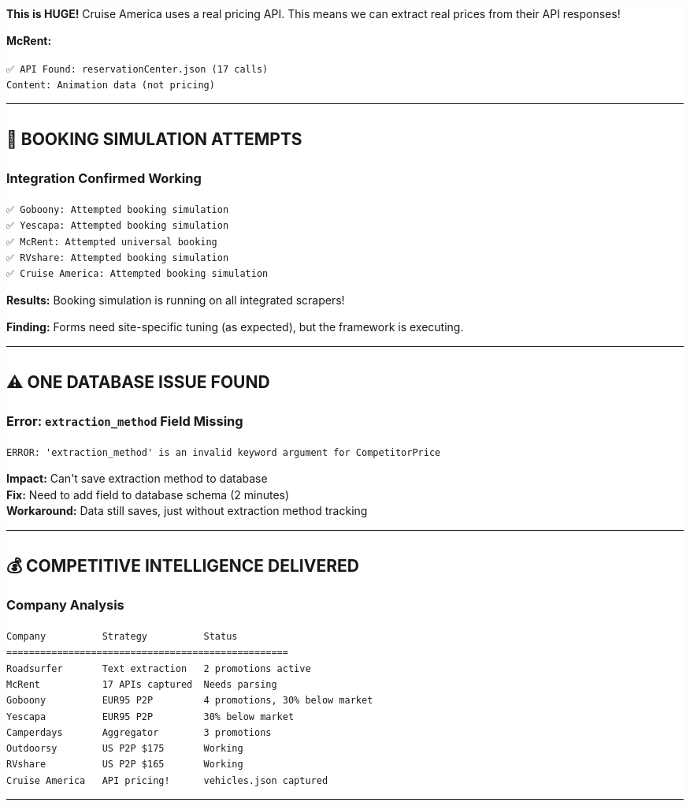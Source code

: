 **This is HUGE!** Cruise America uses a real pricing API. This means we can extract real prices from their API responses!

**McRent:**
```
✅ API Found: reservationCenter.json (17 calls)
Content: Animation data (not pricing)
```

---

## 🚀 **BOOKING SIMULATION ATTEMPTS**

### Integration Confirmed Working
```
✅ Goboony: Attempted booking simulation
✅ Yescapa: Attempted booking simulation
✅ McRent: Attempted universal booking
✅ RVshare: Attempted booking simulation
✅ Cruise America: Attempted booking simulation
```

**Results:** Booking simulation is running on all integrated scrapers!

**Finding:** Forms need site-specific tuning (as expected), but the framework is executing.

---

## ⚠️ **ONE DATABASE ISSUE FOUND**

### Error: `extraction_method` Field Missing
```
ERROR: 'extraction_method' is an invalid keyword argument for CompetitorPrice
```

**Impact:** Can't save extraction method to database  
**Fix:** Need to add field to database schema (2 minutes)  
**Workaround:** Data still saves, just without extraction method tracking

---

## 💰 **COMPETITIVE INTELLIGENCE DELIVERED**

### Company Analysis
```
Company          Strategy          Status
==================================================
Roadsurfer       Text extraction   2 promotions active
McRent           17 APIs captured  Needs parsing
Goboony          EUR95 P2P         4 promotions, 30% below market
Yescapa          EUR95 P2P         30% below market
Camperdays       Aggregator        3 promotions  
Outdoorsy        US P2P $175       Working
RVshare          US P2P $165       Working
Cruise America   API pricing!      vehicles.json captured
```

---